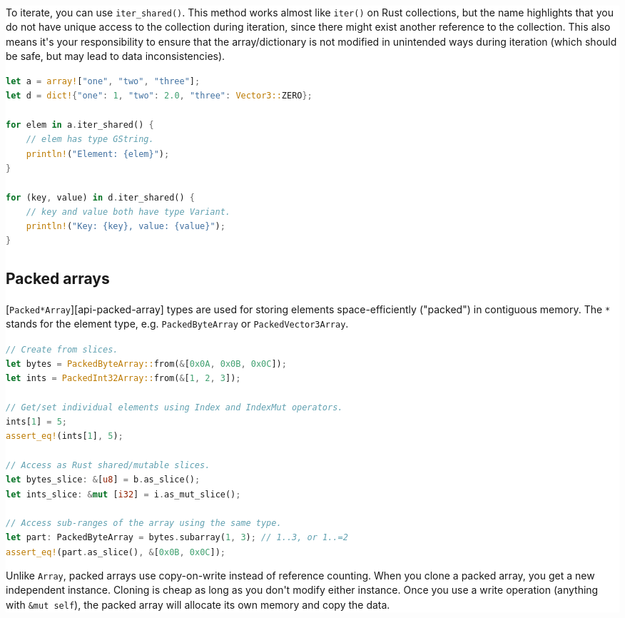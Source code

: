 To iterate, you can use `iter_shared()`. This method works almost like `iter()` on Rust collections, but the name highlights that you do not
have unique access to the collection during iteration, since there might exist another reference to the collection. This also means it's your
responsibility to ensure that the array/dictionary is not modified in unintended ways during iteration (which should be safe, but may lead to
data inconsistencies).

```rust
let a = array!["one", "two", "three"];
let d = dict!{"one": 1, "two": 2.0, "three": Vector3::ZERO};

for elem in a.iter_shared() {
    // elem has type GString.
    println!("Element: {elem}");
}

for (key, value) in d.iter_shared() {
    // key and value both have type Variant.
    println!("Key: {key}, value: {value}");
}
```


## Packed arrays

[`Packed*Array`][api-packed-array] types are used for storing elements space-efficiently ("packed") in contiguous memory.
The `*` stands for the element type, e.g. `PackedByteArray` or `PackedVector3Array`.

```rust
// Create from slices.
let bytes = PackedByteArray::from(&[0x0A, 0x0B, 0x0C]);
let ints = PackedInt32Array::from(&[1, 2, 3]);

// Get/set individual elements using Index and IndexMut operators.
ints[1] = 5;
assert_eq!(ints[1], 5);

// Access as Rust shared/mutable slices.
let bytes_slice: &[u8] = b.as_slice();
let ints_slice: &mut [i32] = i.as_mut_slice();

// Access sub-ranges of the array using the same type.
let part: PackedByteArray = bytes.subarray(1, 3); // 1..3, or 1..=2
assert_eq!(part.as_slice(), &[0x0B, 0x0C]);
```

Unlike `Array`, packed arrays use copy-on-write instead of reference counting. When you clone a packed array, you get a new independent instance.
Cloning is cheap as long as you don't modify either instance. Once you use a write operation (anything with `&mut self`), the packed array will
allocate its own memory and copy the data.


[^packed-vec4]: `PackedVector4Array` is only available since Godot version 4.3; added in [PR #85474][godot-packed-vector4].
[^num-types]: Godot's `int` and `float` types are canonically mapped to `i64` and `f64` in Rust. However, some Godot APIs specify the domain of
[^str-types]: String types `GString`, `StringName`, and `NodePath` can be passed into Godot APIs as string literals, hence the `"string"` syntax
[^string-name-Rust]: When constructing `StringName` from `&str` or `String`, the conversion is rather expensive, since UTF-8 is re-encoded as
[api-array]: https://godot-rust.github.io/docs/gdext/master/godot/builtin/struct.Array.html
[api-dictionary]: https://godot-rust.github.io/docs/gdext/master/godot/builtin/struct.Dictionary.html
[api-gstring]: https://godot-rust.github.io/docs/gdext/master/godot/builtin/struct.GString.html
[api-nodepath]: https://godot-rust.github.io/docs/gdext/master/godot/builtin/struct.NodePath.html
[api-packed-array]: https://godot-rust.github.io/docs/gdext/master/godot/builtin/index.html#structs
[api-stringname]: https://godot-rust.github.io/docs/gdext/master/godot/builtin/struct.StringName.html
[godot-docs-builtins]: https://docs.godotengine.org/en/stable/tutorials/scripting/gdscript/gdscript_basics.html#basic-built-in-types
[godot-generic-dicts]: https://github.com/godotengine/godot/pull/78656
[godot-nullability-issue]: https://github.com/godotengine/godot-proposals/issues/162
[godot-packed-vector4]: https://github.com/godotengine/godot/pull/85474
[issue-stringname-perf]: https://github.com/godot-rust/gdext/issues/531
[rust-c-strings]: https://doc.rust-lang.org/nightly/edition-guide/rust-2021/c-string-literals.html#c-string-literals